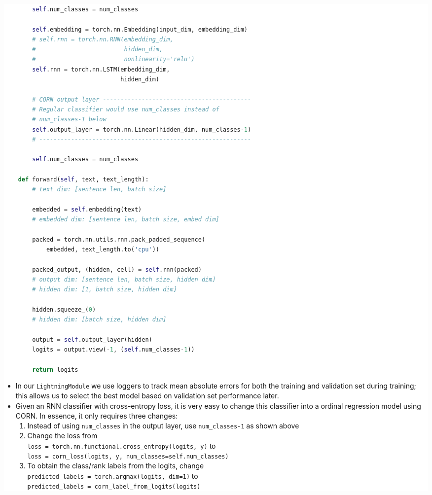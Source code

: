 ```python
        self.num_classes = num_classes

        self.embedding = torch.nn.Embedding(input_dim, embedding_dim)
        # self.rnn = torch.nn.RNN(embedding_dim,
        #                         hidden_dim,
        #                         nonlinearity='relu')
        self.rnn = torch.nn.LSTM(embedding_dim,
                                 hidden_dim)        

        # CORN output layer ------------------------------------------
        # Regular classifier would use num_classes instead of 
        # num_classes-1 below
        self.output_layer = torch.nn.Linear(hidden_dim, num_classes-1)
        # ------------------------------------------------------------
        
        self.num_classes = num_classes

    def forward(self, text, text_length):
        # text dim: [sentence len, batch size]
        
        embedded = self.embedding(text)
        # embedded dim: [sentence len, batch size, embed dim]

        packed = torch.nn.utils.rnn.pack_padded_sequence(
            embedded, text_length.to('cpu'))
        
        packed_output, (hidden, cell) = self.rnn(packed)
        # output dim: [sentence len, batch size, hidden dim]
        # hidden dim: [1, batch size, hidden dim]

        hidden.squeeze_(0)
        # hidden dim: [batch size, hidden dim]

        output = self.output_layer(hidden)
        logits = output.view(-1, (self.num_classes-1))

        return logits
```

- In our `LightningModule` we use loggers to track mean absolute errors for both the training and validation set during training; this allows us to select the best model based on validation set performance later.
- Given an RNN classifier with cross-entropy loss, it is very easy to change this classifier into a ordinal regression model using CORN. In essence, it only requires three changes:
    1. Instead of using `num_classes` in the output layer, use `num_classes-1` as shown above
    2. Change the loss from   
    `loss = torch.nn.functional.cross_entropy(logits, y)` to  
    `loss = corn_loss(logits, y, num_classes=self.num_classes)`
    3. To obtain the class/rank labels from the logits, change  
    `predicted_labels = torch.argmax(logits, dim=1)` to  
    `predicted_labels = corn_label_from_logits(logits)`
